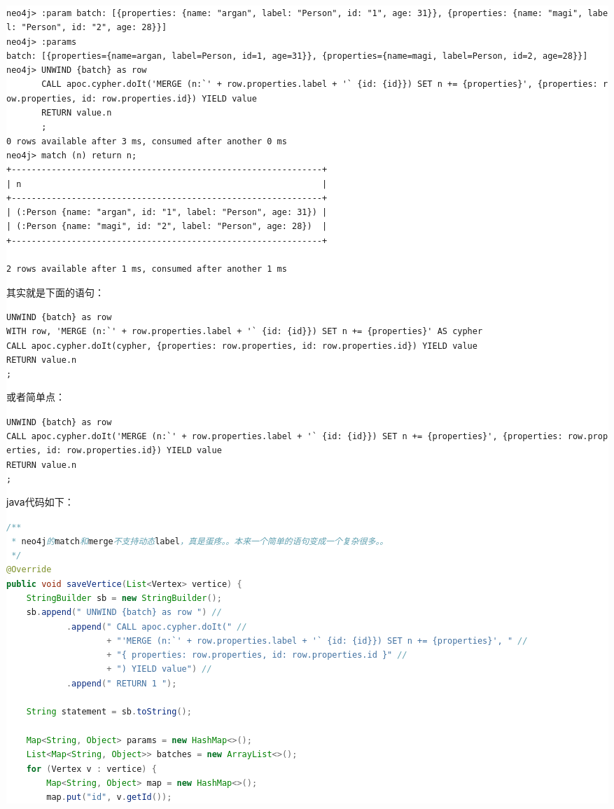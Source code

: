 
```
neo4j> :param batch: [{properties: {name: "argan", label: "Person", id: "1", age: 31}}, {properties: {name: "magi", label: "Person", id: "2", age: 28}}]
neo4j> :params
batch: [{properties={name=argan, label=Person, id=1, age=31}}, {properties={name=magi, label=Person, id=2, age=28}}]
neo4j> UNWIND {batch} as row
       CALL apoc.cypher.doIt('MERGE (n:`' + row.properties.label + '` {id: {id}}) SET n += {properties}', {properties: row.properties, id: row.properties.id}) YIELD value
       RETURN value.n
       ;
0 rows available after 3 ms, consumed after another 0 ms
neo4j> match (n) return n;
+--------------------------------------------------------------+
| n                                                            |
+--------------------------------------------------------------+
| (:Person {name: "argan", id: "1", label: "Person", age: 31}) |
| (:Person {name: "magi", id: "2", label: "Person", age: 28})  |
+--------------------------------------------------------------+

2 rows available after 1 ms, consumed after another 1 ms
```

其实就是下面的语句：

```
UNWIND {batch} as row 
WITH row, 'MERGE (n:`' + row.properties.label + '` {id: {id}}) SET n += {properties}' AS cypher
CALL apoc.cypher.doIt(cypher, {properties: row.properties, id: row.properties.id}) YIELD value 
RETURN value.n
;
```

或者简单点：

```
UNWIND {batch} as row
CALL apoc.cypher.doIt('MERGE (n:`' + row.properties.label + '` {id: {id}}) SET n += {properties}', {properties: row.properties, id: row.properties.id}) YIELD value
RETURN value.n
;
```  

java代码如下：

```java
/**
 * neo4j的match和merge不支持动态label，真是蛋疼。。本来一个简单的语句变成一个复杂很多。。
 */
@Override
public void saveVertice(List<Vertex> vertice) {
    StringBuilder sb = new StringBuilder();
    sb.append(" UNWIND {batch} as row ") //
            .append(" CALL apoc.cypher.doIt(" //
                    + "'MERGE (n:`' + row.properties.label + '` {id: {id}}) SET n += {properties}', " //
                    + "{ properties: row.properties, id: row.properties.id }" //
                    + ") YIELD value") //
            .append(" RETURN 1 ");

    String statement = sb.toString();

    Map<String, Object> params = new HashMap<>();
    List<Map<String, Object>> batches = new ArrayList<>();
    for (Vertex v : vertice) {
        Map<String, Object> map = new HashMap<>();
        map.put("id", v.getId());
```